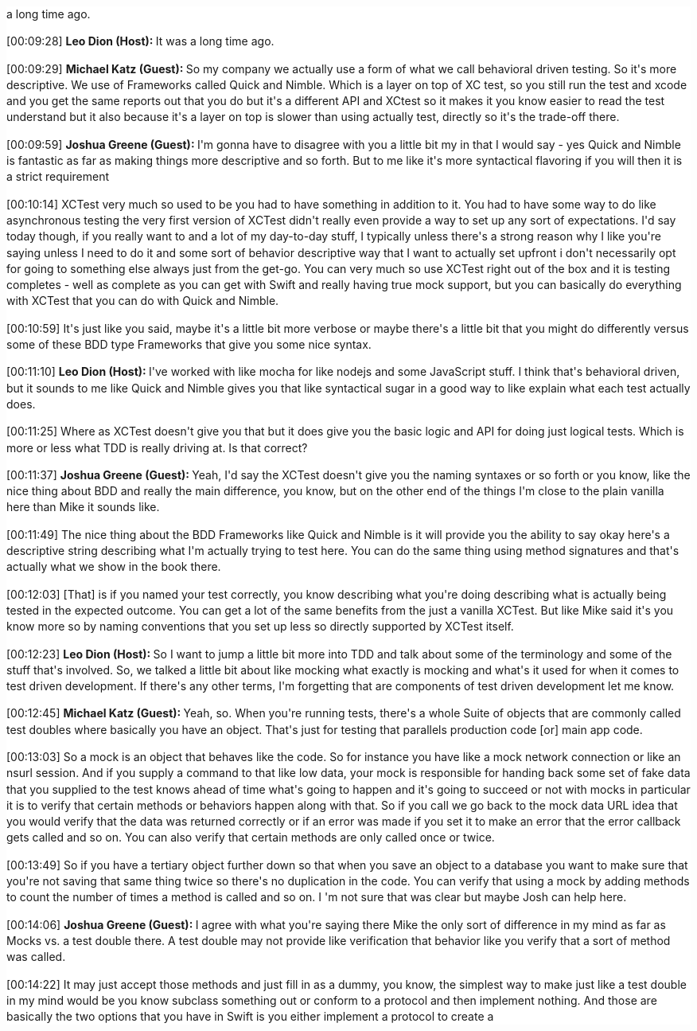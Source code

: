 a long time ago. </p><p>[00:09:28] <strong>Leo Dion (Host): </strong>It was a long time ago. </p><p>[00:09:29] <strong>Michael Katz (Guest): </strong>So my company we actually use a form of what we call behavioral driven testing. So it's more descriptive. We use of Frameworks called Quick and Nimble. Which is a layer on top of XC test, so you still run the test and xcode and you get the same reports out that you do but it's a different API and XCtest so it makes it you know easier to read the test understand but it also because it's a layer on top is slower than using actually test, directly so it's the trade-off there. </p><p>[00:09:59] <strong>Joshua Greene (Guest): </strong>I'm gonna have to disagree with you a little bit my in that I would say - yes Quick and Nimble is fantastic as far as making things more descriptive and so forth. But to me like it's more syntactical flavoring if you will then it is a strict requirement </p><p>[00:10:14] XCTest very much so used to be you had to have something in addition to it. You had to have some way to do like asynchronous testing the very first version of XCTest didn't really even provide a way to set up any sort of expectations. I'd say today though, if you really want to and a lot of my day-to-day stuff, I typically unless there's a strong reason why I like you're saying unless I need to do it and some sort of behavior descriptive way that I want to actually set upfront i don't necessarily opt for going to something else always just from the get-go. You can very much so use XCTest right out of the box and it is testing completes - well as complete as you can get with Swift and really having true mock support, but you can basically do everything with XCTest that you can do with Quick and Nimble.</p><p>[00:10:59] It's just like you said, maybe it's a little bit more verbose or maybe there's a little bit that you might do differently versus some of these BDD type Frameworks that give you some nice syntax.</p><p>[00:11:10] <strong>Leo Dion (Host): </strong>I've worked with like mocha for like nodejs and some JavaScript stuff. I think that's behavioral driven, but it sounds to me like Quick and Nimble gives you that like syntactical sugar in a good way to like explain what each test actually does.</p><p>[00:11:25] Where as XCTest doesn't give you that but it does give you the basic logic and API for doing just logical tests. Which is more or less what TDD is really driving at. Is that correct? </p><p>[00:11:37] <strong>Joshua Greene (Guest): </strong>Yeah, I'd say the XCTest doesn't give you the naming syntaxes or so forth or you know, like the nice thing about BDD and really the main difference, you know, but on the other end of the things I'm close to the plain vanilla here than Mike it sounds like. </p><p>[00:11:49] The nice thing about the BDD Frameworks like Quick and Nimble is it will provide you the ability to say okay here's a descriptive string describing what I'm actually trying to test here. You can do the same thing using method signatures and that's actually what we show in the book there.</p><p>[00:12:03] [That] is if you named your test correctly, you know describing what you're doing describing what is actually being tested in the expected outcome. You can get a lot of the same benefits from the just a vanilla XCTest. But like Mike said it's you know more so by naming conventions that you set up less so directly supported by XCTest itself.</p><p>[00:12:23] <strong>Leo Dion (Host): </strong>So I want to jump a little bit more into TDD and talk about some of the terminology and some of the stuff that's involved. So, we talked a little bit about like mocking what exactly is mocking and what's it used for when it comes to test driven development. If there's any other terms, I'm forgetting that are components of test driven development let me know. </p><p>[00:12:45] <strong>Michael Katz (Guest): </strong>Yeah, so. When you're running tests, there's a whole Suite of objects that are commonly called test doubles where basically you have an object. That's just for testing that parallels production code [or] main app code. </p><p>[00:13:03] So a mock is an object that behaves like the code. So for instance you have like a mock network connection or like an nsurl session. And if you supply a command to that like low data, your mock is responsible for handing back some set of fake data that you supplied to the test knows ahead of time what's going to happen and it's going to succeed or not with mocks in particular it is to verify that certain methods or behaviors happen along with that. So if you call we go back to the mock data URL idea that you would verify that the data was returned correctly or if an error was made if you set it to make an error that the error callback gets called and so on. You can also verify that certain methods are only called once or twice.</p><p>[00:13:49] So if you have a tertiary object further down so that when you save an object to a database you want to make sure that you're not saving that same thing twice so there's no duplication in the code. You can verify that using a mock by adding methods to count the number of times a method is called and so on. I 'm not sure that was clear but maybe Josh can help here.</p><p>[00:14:06] <strong>Joshua Greene (Guest): </strong>I agree with what you're saying there Mike the only sort of difference in my mind as far as Mocks vs. a test double there. A test double may not provide like verification that behavior like you verify that a sort of method was called.</p><p>[00:14:22] It may just accept those methods and just fill in as a dummy, you know, the simplest way to make just like a test double in my mind would be you know subclass something out or conform to a protocol and then implement nothing. And those are basically the two options that you have in Swift is you either implement a protocol to create a